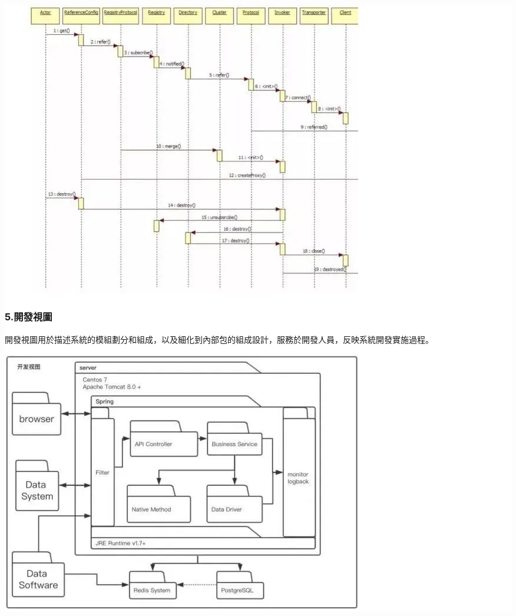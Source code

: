 ![image](https://github.com/Kevin9212/NHU-Data-Augmentation/blob/main/2c2ba15df1da68f05f103a7a252b77a5.png)

### 5.開發視圖
開發視圖用於描述系統的模組劃分和組成，以及細化到內部包的組成設計，服務於開發人員，反映系統開發實施過程。

![image](https://github.com/Kevin9212/NHU-Data-Augmentation/blob/main/7d98abfecc1e28f3d50da09fb460ca61.png)
